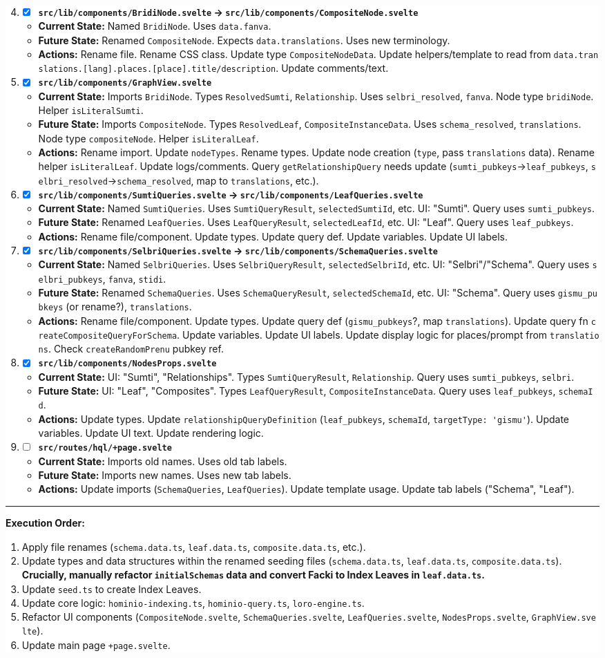4.  - [x] **`src/lib/components/BridiNode.svelte` -> `src/lib/components/CompositeNode.svelte`**
    *   **Current State:** Named `BridiNode`. Uses `data.fanva`.
    *   **Future State:** Renamed `CompositeNode`. Expects `data.translations`. Uses new terminology.
    *   **Actions:** Rename file. Rename CSS class. Update type `CompositeNodeData`. Update helpers/template to read from `data.translations.[lang].places.[place].title/description`. Update comments/text.

5.  - [x] **`src/lib/components/GraphView.svelte`**
    *   **Current State:** Imports `BridiNode`. Types `ResolvedSumti`, `Relationship`. Uses `selbri_resolved`, `fanva`. Node type `bridiNode`. Helper `isLiteralSumti`.
    *   **Future State:** Imports `CompositeNode`. Types `ResolvedLeaf`, `CompositeInstanceData`. Uses `schema_resolved`, `translations`. Node type `compositeNode`. Helper `isLiteralLeaf`.
    *   **Actions:** Rename import. Update `nodeTypes`. Rename types. Update node creation (`type`, pass `translations` data). Rename helper `isLiteralLeaf`. Update logs/comments. Query `getRelationshipQuery` needs update (`sumti_pubkeys`->`leaf_pubkeys`, `selbri_resolved`->`schema_resolved`, map to `translations`, etc.).

6.  - [x] **`src/lib/components/SumtiQueries.svelte` -> `src/lib/components/LeafQueries.svelte`**
    *   **Current State:** Named `SumtiQueries`. Uses `SumtiQueryResult`, `selectedSumtiId`, etc. UI: "Sumti". Query uses `sumti_pubkeys`.
    *   **Future State:** Renamed `LeafQueries`. Uses `LeafQueryResult`, `selectedLeafId`, etc. UI: "Leaf". Query uses `leaf_pubkeys`.
    *   **Actions:** Rename file/component. Update types. Update query def. Update variables. Update UI labels.

7.  - [x] **`src/lib/components/SelbriQueries.svelte` -> `src/lib/components/SchemaQueries.svelte`**
    *   **Current State:** Named `SelbriQueries`. Uses `SelbriQueryResult`, `selectedSelbriId`, etc. UI: "Selbri"/"Schema". Query uses `selbri_pubkeys`, `fanva`, `stidi`.
    *   **Future State:** Renamed `SchemaQueries`. Uses `SchemaQueryResult`, `selectedSchemaId`, etc. UI: "Schema". Query uses `gismu_pubkeys` (or rename?), `translations`.
    *   **Actions:** Rename file/component. Update types. Update query def (`gismu_pubkeys`?, map `translations`). Update query fn `createCompositeQueryForSchema`. Update variables. Update UI labels. Update display logic for places/prompt from `translations`. Check `createRandomPrenu` pubkey ref.

8.  - [x] **`src/lib/components/NodesProps.svelte`**
    *   **Current State:** UI: "Sumti", "Relationships". Types `SumtiQueryResult`, `Relationship`. Query uses `sumti_pubkeys`, `selbri`.
    *   **Future State:** UI: "Leaf", "Composites". Types `LeafQueryResult`, `CompositeInstanceData`. Query uses `leaf_pubkeys`, `schemaId`.
    *   **Actions:** Update types. Update `relationshipQueryDefinition` (`leaf_pubkeys`, `schemaId`, `targetType: 'gismu'`). Update variables. Update UI text. Update rendering logic.

9.  - [ ] **`src/routes/hql/+page.svelte`**
    *   **Current State:** Imports old names. Uses old tab labels.
    *   **Future State:** Imports new names. Uses new tab labels.
    *   **Actions:** Update imports (`SchemaQueries`, `LeafQueries`). Update template usage. Update tab labels ("Schema", "Leaf").

---

**Execution Order:**

1.  Apply file renames (`schema.data.ts`, `leaf.data.ts`, `composite.data.ts`, etc.).
2.  Update types and data structures within the renamed seeding files (`schema.data.ts`, `leaf.data.ts`, `composite.data.ts`). **Crucially, manually refactor `initialSchemas` data and convert Facki to Index Leaves in `leaf.data.ts`.**
3.  Update `seed.ts` to create Index Leaves.
5.  Update core logic: `hominio-indexing.ts`, `hominio-query.ts`, `loro-engine.ts`.
6.  Refactor UI components (`CompositeNode.svelte`, `SchemaQueries.svelte`, `LeafQueries.svelte`, `NodesProps.svelte`, `GraphView.svelte`).
7.  Update main page `+page.svelte`.
